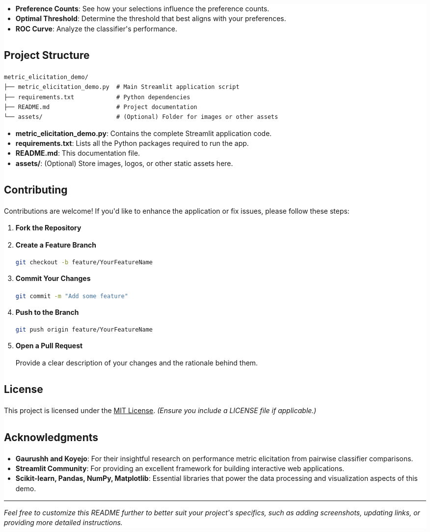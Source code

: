    - **Preference Counts**: See how your selections influence the preference counts.
   - **Optimal Threshold**: Determine the threshold that best aligns with your preferences.
   - **ROC Curve**: Analyze the classifier's performance.

## Project Structure

```
metric_elicitation_demo/
├── metric_elicitation_demo.py  # Main Streamlit application script
├── requirements.txt            # Python dependencies
├── README.md                   # Project documentation
└── assets/                     # (Optional) Folder for images or other assets
```

- **metric_elicitation_demo.py**: Contains the complete Streamlit application code.
- **requirements.txt**: Lists all the Python packages required to run the app.
- **README.md**: This documentation file.
- **assets/**: (Optional) Store images, logos, or other static assets here.

## Contributing

Contributions are welcome! If you'd like to enhance the application or fix issues, please follow these steps:

1. **Fork the Repository**

2. **Create a Feature Branch**

   ```bash
   git checkout -b feature/YourFeatureName
   ```

3. **Commit Your Changes**

   ```bash
   git commit -m "Add some feature"
   ```

4. **Push to the Branch**

   ```bash
   git push origin feature/YourFeatureName
   ```

5. **Open a Pull Request**

   Provide a clear description of your changes and the rationale behind them.

## License

This project is licensed under the [MIT License](LICENSE). *(Ensure you include a LICENSE file if applicable.)*

## Acknowledgments

- **Gaurushh and Koyejo**: For their insightful research on performance metric elicitation from pairwise classifier comparisons.
- **Streamlit Community**: For providing an excellent framework for building interactive web applications.
- **Scikit-learn, Pandas, NumPy, Matplotlib**: Essential libraries that power the data processing and visualization aspects of this demo.

---

*Feel free to customize this README further to better suit your project's specifics, such as adding screenshots, updating links, or providing more detailed instructions.*
